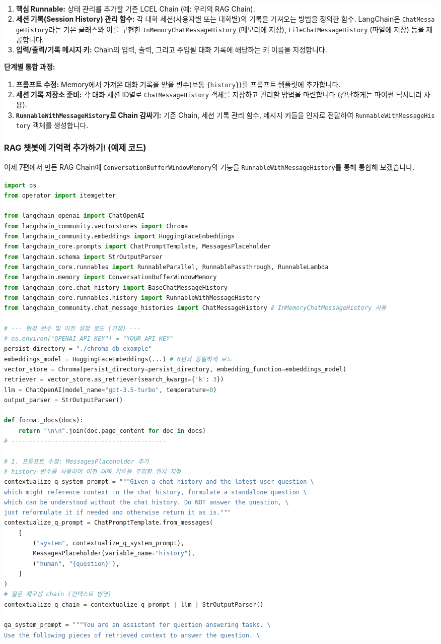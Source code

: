 1.  **핵심 Runnable:** 상태 관리를 추가할 기존 LCEL Chain (예: 우리의 RAG Chain).
2.  **세션 기록(Session History) 관리 함수:** 각 대화 세션(사용자별 또는 대화별)의 기록을 가져오는 방법을 정의한 함수. LangChain은 `ChatMessageHistory`라는 기본 클래스와 이를 구현한 `InMemoryChatMessageHistory` (메모리에 저장), `FileChatMessageHistory` (파일에 저장) 등을 제공합니다.
3.  **입력/출력/기록 메시지 키:** Chain의 입력, 출력, 그리고 주입될 대화 기록에 해당하는 키 이름을 지정합니다.

**단계별 통합 과정:**

1.  **프롬프트 수정:** Memory에서 가져온 대화 기록을 받을 변수(보통 `{history}`)를 프롬프트 템플릿에 추가합니다.
2.  **세션 기록 저장소 준비:** 각 대화 세션 ID별로 `ChatMessageHistory` 객체를 저장하고 관리할 방법을 마련합니다 (간단하게는 파이썬 딕셔너리 사용).
3.  **`RunnableWithMessageHistory`로 Chain 감싸기:** 기존 Chain, 세션 기록 관리 함수, 메시지 키들을 인자로 전달하여 `RunnableWithMessageHistory` 객체를 생성합니다.

### RAG 챗봇에 기억력 추가하기! (예제 코드)

이제 7편에서 만든 RAG Chain에 `ConversationBufferWindowMemory`의 기능을 `RunnableWithMessageHistory`를 통해 통합해 보겠습니다.

```python
import os
from operator import itemgetter

from langchain_openai import ChatOpenAI
from langchain_community.vectorstores import Chroma
from langchain_community.embeddings import HuggingFaceEmbeddings
from langchain_core.prompts import ChatPromptTemplate, MessagesPlaceholder
from langchain.schema import StrOutputParser
from langchain_core.runnables import RunnableParallel, RunnablePassthrough, RunnableLambda
from langchain.memory import ConversationBufferWindowMemory
from langchain_core.chat_history import BaseChatMessageHistory
from langchain_core.runnables.history import RunnableWithMessageHistory
from langchain_community.chat_message_histories import ChatMessageHistory # InMemoryChatMessageHistory 사용

# --- 환경 변수 및 이전 설정 로드 (가정) ---
# os.environ["OPENAI_API_KEY"] = "YOUR_API_KEY"
persist_directory = "./chroma_db_example"
embeddings_model = HuggingFaceEmbeddings(...) # 6편과 동일하게 로드
vector_store = Chroma(persist_directory=persist_directory, embedding_function=embeddings_model)
retriever = vector_store.as_retriever(search_kwargs={'k': 3})
llm = ChatOpenAI(model_name="gpt-3.5-turbo", temperature=0)
output_parser = StrOutputParser()

def format_docs(docs):
    return "\n\n".join(doc.page_content for doc in docs)
# -------------------------------------------

# 1. 프롬프트 수정: MessagesPlaceholder 추가
# history 변수를 사용하여 이전 대화 기록을 주입할 위치 지정
contextualize_q_system_prompt = """Given a chat history and the latest user question \
which might reference context in the chat history, formulate a standalone question \
which can be understood without the chat history. Do NOT answer the question, \
just reformulate it if needed and otherwise return it as is."""
contextualize_q_prompt = ChatPromptTemplate.from_messages(
    [
        ("system", contextualize_q_system_prompt),
        MessagesPlaceholder(variable_name="history"),
        ("human", "{question}"),
    ]
)
# 질문 재구성 chain (컨텍스트 반영)
contextualize_q_chain = contextualize_q_prompt | llm | StrOutputParser()

qa_system_prompt = """You are an assistant for question-answering tasks. \
Use the following pieces of retrieved context to answer the question. \
```